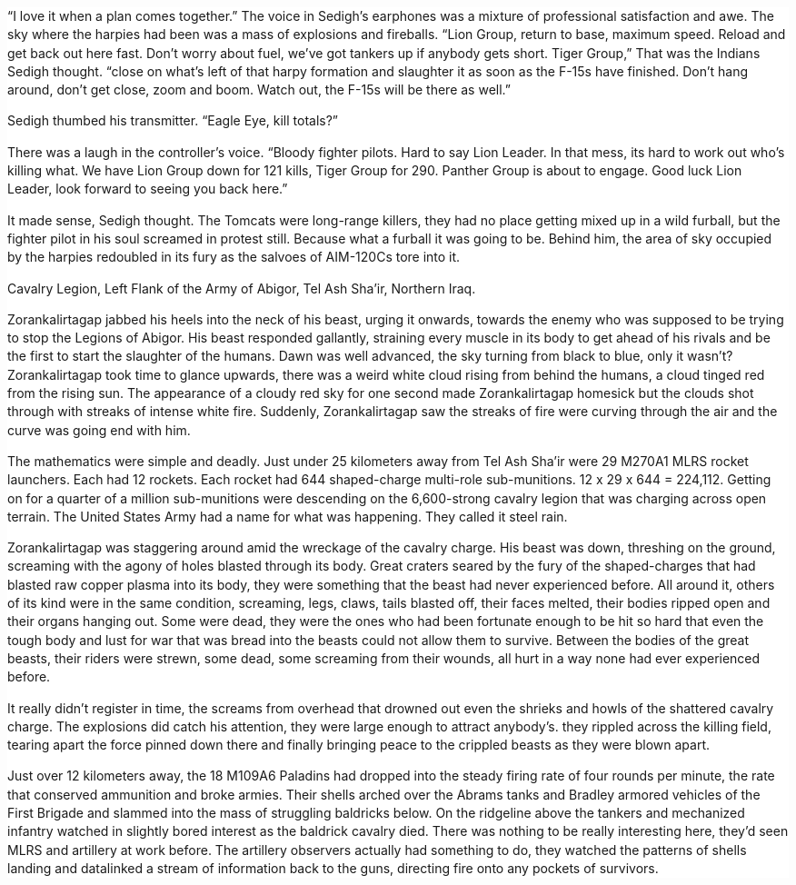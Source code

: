 “I love it when a plan comes together.” The voice in Sedigh’s earphones was a mixture of professional satisfaction and awe. The sky where the harpies had been was a mass of explosions and fireballs. “Lion Group, return to base, maximum speed. Reload and get back out here fast. Don’t worry about fuel, we’ve got tankers up if anybody gets short. Tiger Group,” That was the Indians Sedigh thought. “close on what’s left of that harpy formation and slaughter it as soon as the F-15s have finished. Don’t hang around, don’t get close, zoom and boom. Watch out, the F-15s will be there as well.”

Sedigh thumbed his transmitter. “Eagle Eye, kill totals?”

There was a laugh in the controller’s voice. “Bloody fighter pilots. Hard to say Lion Leader. In that mess, its hard to work out who’s killing what. We have Lion Group down for 121 kills, Tiger Group for 290. Panther Group is about to engage. Good luck Lion Leader, look forward to seeing you back here.”

It made sense, Sedigh thought. The Tomcats were long-range killers, they had no place getting mixed up in a wild furball, but the fighter pilot in his soul screamed in protest still. Because what a furball it was going to be. Behind him, the area of sky occupied by the harpies redoubled in its fury as the salvoes of AIM-120Cs tore into it.

Cavalry Legion, Left Flank of the Army of Abigor, Tel Ash Sha’ir, Northern Iraq.

Zorankalirtagap jabbed his heels into the neck of his beast, urging it onwards, towards the enemy who was supposed to be trying to stop the Legions of Abigor. His beast responded gallantly, straining every muscle in its body to get ahead of his rivals and be the first to start the slaughter of the humans. Dawn was well advanced, the sky turning from black to blue, only it wasn’t? Zorankalirtagap took time to glance upwards, there was a weird white cloud rising from behind the humans, a cloud tinged red from the rising sun. The appearance of a cloudy red sky for one second made Zorankalirtagap homesick but the clouds shot through with streaks of intense white fire. Suddenly, Zorankalirtagap saw the streaks of fire were curving through the air and the curve was going end with him.

The mathematics were simple and deadly. Just under 25 kilometers away from Tel Ash Sha’ir were 29 M270A1 MLRS rocket launchers. Each had 12 rockets. Each rocket had 644 shaped-charge multi-role sub-munitions. 12 x 29 x 644 = 224,112. Getting on for a quarter of a million sub-munitions were descending on the 6,600-strong cavalry legion that was charging across open terrain. The United States Army had a name for what was happening. They called it steel rain.

Zorankalirtagap was staggering around amid the wreckage of the cavalry charge. His beast was down, threshing on the ground, screaming with the agony of holes blasted through its body. Great craters seared by the fury of the shaped-charges that had blasted raw copper plasma into its body, they were something that the beast had never experienced before. All around it, others of its kind were in the same condition, screaming, legs, claws, tails blasted off, their faces melted, their bodies ripped open and their organs hanging out. Some were dead, they were the ones who had been fortunate enough to be hit so hard that even the tough body and lust for war that was bread into the beasts could not allow them to survive. Between the bodies of the great beasts, their riders were strewn, some dead, some screaming from their wounds, all hurt in a way none had ever experienced before.

It really didn’t register in time, the screams from overhead that drowned out even the shrieks and howls of the shattered cavalry charge. The explosions did catch his attention, they were large enough to attract anybody’s. they rippled across the killing field, tearing apart the force pinned down there and finally bringing peace to the crippled beasts as they were blown apart.

Just over 12 kilometers away, the 18 M109A6 Paladins had dropped into the steady firing rate of four rounds per minute, the rate that conserved ammunition and broke armies. Their shells arched over the Abrams tanks and Bradley armored vehicles of the First Brigade and slammed into the mass of struggling baldricks below. On the ridgeline above the tankers and mechanized infantry watched in slightly bored interest as the baldrick cavalry died. There was nothing to be really interesting here, they’d seen MLRS and artillery at work before. The artillery observers actually had something to do, they watched the patterns of shells landing and datalinked a stream of information back to the guns, directing fire onto any pockets of survivors.
